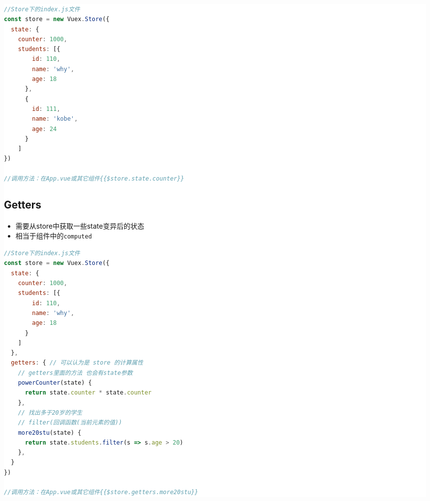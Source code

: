```javascript
//Store下的index.js文件
const store = new Vuex.Store({
  state: {
    counter: 1000,
    students: [{
        id: 110,
        name: 'why',
        age: 18
      },
      {
        id: 111,
        name: 'kobe',
        age: 24
      }
    ]
})

//调用方法：在App.vue或其它组件{{$store.state.counter}}
```

## Getters

- 需要从store中获取一些state变异后的状态
- 相当于组件中的`computed`

```javascript
//Store下的index.js文件
const store = new Vuex.Store({
  state: { 
    counter: 1000,
    students: [{
        id: 110,
        name: 'why',
        age: 18
      }
    ]
  },
  getters: { // 可以认为是 store 的计算属性
    // getters里面的方法 也会有state参数
    powerCounter(state) {
      return state.counter * state.counter
    },
    // 找出多于20岁的学生 
    // filter(回调函数(当前元素的值))
    more20stu(state) {
      return state.students.filter(s => s.age > 20)
    },
  }
})

//调用方法：在App.vue或其它组件{{$store.getters.more20stu}}
```
